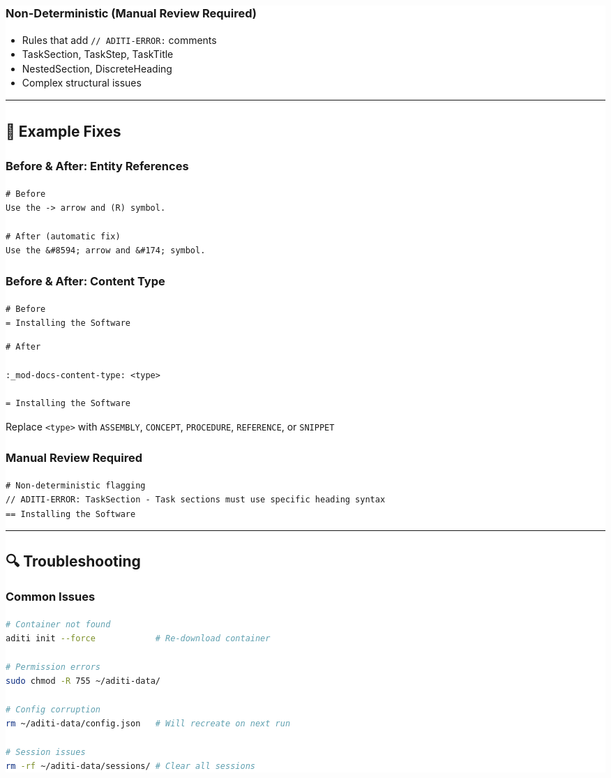 ### Non-Deterministic (Manual Review Required)
- Rules that add `// ADITI-ERROR:` comments
- TaskSection, TaskStep, TaskTitle
- NestedSection, DiscreteHeading
- Complex structural issues

---

## 🎨 Example Fixes

### Before & After: Entity References

```asciidoc
# Before
Use the -> arrow and (R) symbol.

# After (automatic fix)
Use the &#8594; arrow and &#174; symbol.
```

### Before & After: Content Type

```asciidoc
# Before
= Installing the Software
```

```
# After

:_mod-docs-content-type: <type>

= Installing the Software
```

Replace `<type>` with `ASSEMBLY`, `CONCEPT`, `PROCEDURE`, `REFERENCE`, or `SNIPPET`

### Manual Review Required

```asciidoc
# Non-deterministic flagging
// ADITI-ERROR: TaskSection - Task sections must use specific heading syntax
== Installing the Software
```

---

## 🔍 Troubleshooting

### Common Issues

```bash
# Container not found
aditi init --force            # Re-download container

# Permission errors
sudo chmod -R 755 ~/aditi-data/

# Config corruption
rm ~/aditi-data/config.json   # Will recreate on next run

# Session issues
rm -rf ~/aditi-data/sessions/ # Clear all sessions
```
